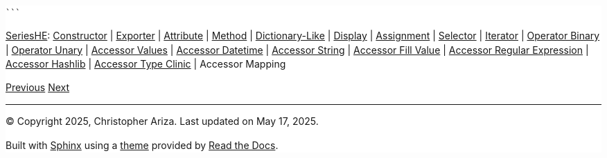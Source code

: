     ```

[SeriesHE](series_he.md#api-detail-serieshe): [Constructor](series_he-constructor.md#api-detail-serieshe-constructor) | [Exporter](series_he-exporter.md#api-detail-serieshe-exporter) | [Attribute](series_he-attribute.md#api-detail-serieshe-attribute) | [Method](series_he-method.md#api-detail-serieshe-method) | [Dictionary-Like](series_he-dictionary_like.md#api-detail-serieshe-dictionary-like) | [Display](series_he-display.md#api-detail-serieshe-display) | [Assignment](series_he-assignment.md#api-detail-serieshe-assignment) | [Selector](series_he-selector.md#api-detail-serieshe-selector) | [Iterator](series_he-iterator.md#api-detail-serieshe-iterator) | [Operator Binary](#api-detail-serieshe-operator-binary) | [Operator Unary](series_he-operator_unary.md#api-detail-serieshe-operator-unary) | [Accessor Values](series_he-accessor_values.md#api-detail-serieshe-accessor-values) | [Accessor Datetime](series_he-accessor_datetime.md#api-detail-serieshe-accessor-datetime) | [Accessor String](series_he-accessor_string.md#api-detail-serieshe-accessor-string) | [Accessor Fill Value](series_he-accessor_fill_value.md#api-detail-serieshe-accessor-fill-value) | [Accessor Regular Expression](series_he-accessor_regular_expression.md#api-detail-serieshe-accessor-regular-expression) | [Accessor Hashlib](series_he-accessor_hashlib.md#api-detail-serieshe-accessor-hashlib) | [Accessor Type Clinic](series_he-accessor_type_clinic.md#api-detail-serieshe-accessor-type-clinic) | Accessor Mapping

[Previous](series_he-iterator.md "Detail: SeriesHE: Iterator")
[Next](series_he-operator_unary.md "Detail: SeriesHE: Operator Unary")

---

© Copyright 2025, Christopher Ariza.
Last updated on May 17, 2025.

Built with [Sphinx](https://www.sphinx-doc.org/) using a
[theme](https://github.com/readthedocs/sphinx_rtd_theme)
provided by [Read the Docs](https://readthedocs.org).